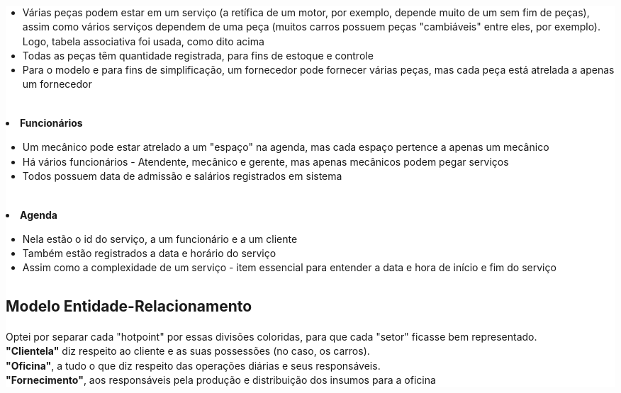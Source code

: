   <ul>
    <li>Várias peças podem estar em um serviço (a retífica de um motor, por exemplo, depende muito de um sem fim de peças), assim como vários serviços dependem de uma peça (muitos carros possuem peças "cambiáveis" entre eles, por exemplo). Logo, tabela associativa foi usada, como dito acima</li>
    <li>Todas as peças têm quantidade registrada, para fins de estoque e controle</li>
    <li>Para o modelo e para fins de simplificação, um fornecedor pode fornecer várias peças, mas cada peça está atrelada a apenas um fornecedor</li>
  </ul>
  <br>
  <li><strong>Funcionários</strong></li>
  <ul>
    <li>Um mecânico pode estar atrelado a um "espaço" na agenda, mas cada espaço pertence a apenas um mecânico</li>
    <li>Há vários funcionários - Atendente, mecânico e gerente, mas apenas mecânicos podem pegar serviços</li>
    <li>Todos possuem data de admissão e salários registrados em sistema</li>
  </ul>
  <br>
  <li><strong>Agenda</strong></li>
  <ul>
    <li>Nela estão o id do serviço, a um funcionário e a um cliente</li>
    <li>Também estão registrados a data e horário do serviço</li>
    <li>Assim como a complexidade de um serviço - item essencial para entender a data e hora de início e fim do serviço</li>
  </ul>
</ul>
  
  <h2 id="MER">Modelo Entidade-Relacionamento</h2>
  <p>Optei por separar cada "hotpoint" por essas divisões coloridas, para que cada "setor" ficasse bem representado.<br>
  <b>"Clientela"</b> diz respeito ao cliente e as suas possessões (no caso, os carros).<br>
  <b>"Oficina"</b>, a tudo o que diz respeito das operações diárias e seus responsáveis.<br>
  <b>"Fornecimento"</b>, aos responsáveis pela produção e distribuição dos insumos para a oficina</p>